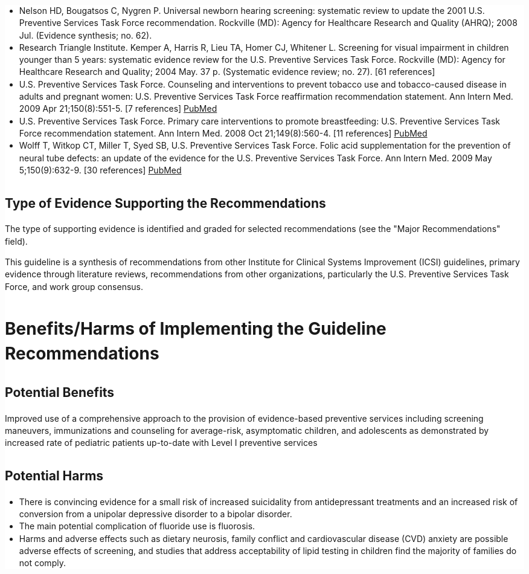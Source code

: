 - Nelson HD, Bougatsos C, Nygren P. Universal newborn hearing screening: systematic review to update the 2001 U.S. Preventive Services Task Force recommendation. Rockville (MD): Agency for Healthcare Research and Quality (AHRQ); 2008 Jul. (Evidence synthesis; no. 62).
- Research Triangle Institute. Kemper A, Harris R, Lieu TA, Homer CJ, Whitener L. Screening for visual impairment in children younger than 5 years: systematic evidence review for the U.S. Preventive Services Task Force. Rockville (MD): Agency for Healthcare Research and Quality; 2004 May. 37 p. (Systematic evidence review; no. 27). [61 references]
- U.S. Preventive Services Task Force. Counseling and interventions to prevent tobacco use and tobacco-caused disease in adults and pregnant women: U.S. Preventive Services Task Force reaffirmation recommendation statement. Ann Intern Med. 2009 Apr 21;150(8):551-5. [7 references] [ PubMed ](http://www.ncbi.nlm.nih.gov/entrez/query.fcgi?cmd=Retrieve&db=pubmed&dopt=Abstract&list_uids=19380855)
- U.S. Preventive Services Task Force. Primary care interventions to promote breastfeeding: U.S. Preventive Services Task Force recommendation statement. Ann Intern Med. 2008 Oct 21;149(8):560-4. [11 references] [ PubMed ](http://www.ncbi.nlm.nih.gov/entrez/query.fcgi?cmd=Retrieve&db=pubmed&dopt=Abstract&list_uids=18936503)
- Wolff T, Witkop CT, Miller T, Syed SB, U.S. Preventive Services Task Force. Folic acid supplementation for the prevention of neural tube defects: an update of the evidence for the U.S. Preventive Services Task Force. Ann Intern Med. 2009 May 5;150(9):632-9. [30 references] [ PubMed ](http://www.ncbi.nlm.nih.gov/entrez/query.fcgi?cmd=Retrieve&db=pubmed&dopt=Abstract&list_uids=19414843)

## Type of Evidence Supporting the Recommendations



The type of supporting evidence is identified and graded for selected recommendations (see the "Major Recommendations" field).

This guideline is a synthesis of recommendations from other Institute for Clinical Systems Improvement (ICSI) guidelines, primary evidence through literature reviews, recommendations from other organizations, particularly the U.S. Preventive Services Task Force, and work group consensus.

# Benefits/Harms of Implementing the Guideline Recommendations

## Potential Benefits



Improved use of a comprehensive approach to the provision of evidence-based preventive services including screening maneuvers, immunizations and counseling for average-risk, asymptomatic children, and adolescents as demonstrated by increased rate of pediatric patients up-to-date with Level I preventive services

## Potential Harms



  * There is convincing evidence for a small risk of increased suicidality from antidepressant treatments and an increased risk of conversion from a unipolar depressive disorder to a bipolar disorder. 
  * The main potential complication of fluoride use is fluorosis. 
  * Harms and adverse effects such as dietary neurosis, family conflict and cardiovascular disease (CVD) anxiety are possible adverse effects of screening, and studies that address acceptability of lipid testing in children find the majority of families do not comply. 
